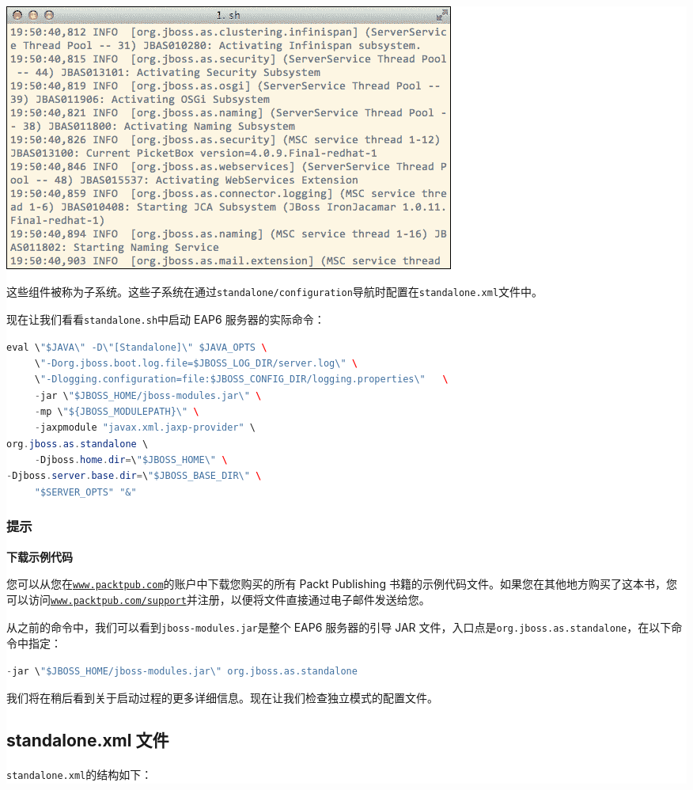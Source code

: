 ![理解启动过程](img/2432OS_01_11.jpg)

这些组件被称为子系统。这些子系统在通过`standalone/configuration`导航时配置在`standalone.xml`文件中。

现在让我们看看`standalone.sh`中启动 EAP6 服务器的实际命令：

```java
eval \"$JAVA\" -D\"[Standalone]\" $JAVA_OPTS \
     \"-Dorg.jboss.boot.log.file=$JBOSS_LOG_DIR/server.log\" \
     \"-Dlogging.configuration=file:$JBOSS_CONFIG_DIR/logging.properties\"   \
     -jar \"$JBOSS_HOME/jboss-modules.jar\" \
     -mp \"${JBOSS_MODULEPATH}\" \
     -jaxpmodule "javax.xml.jaxp-provider" \
org.jboss.as.standalone \
     -Djboss.home.dir=\"$JBOSS_HOME\" \
-Djboss.server.base.dir=\"$JBOSS_BASE_DIR\" \
     "$SERVER_OPTS" "&"
```

### 提示

**下载示例代码**

您可以从您在[`www.packtpub.com`](http://www.packtpub.com)的账户中下载您购买的所有 Packt Publishing 书籍的示例代码文件。如果您在其他地方购买了这本书，您可以访问[`www.packtpub.com/support`](http://www.packtpub.com/support)并注册，以便将文件直接通过电子邮件发送给您。

从之前的命令中，我们可以看到`jboss-modules.jar`是整个 EAP6 服务器的引导 JAR 文件，入口点是`org.jboss.as.standalone`，在以下命令中指定：

```java
-jar \"$JBOSS_HOME/jboss-modules.jar\" org.jboss.as.standalone

```

我们将在稍后看到关于启动过程的更多详细信息。现在让我们检查独立模式的配置文件。

## standalone.xml 文件

`standalone.xml`的结构如下：
